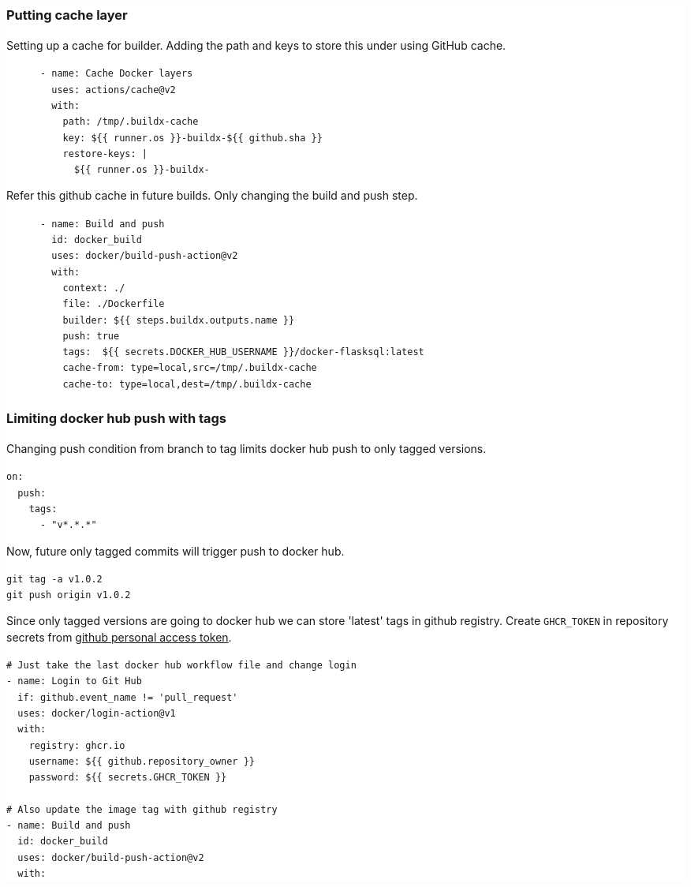 ```bash
```

### Putting cache layer

Setting up a cache for builder. Adding the path and keys to store this under using GitHub cache.

```
      - name: Cache Docker layers
        uses: actions/cache@v2
        with:
          path: /tmp/.buildx-cache
          key: ${{ runner.os }}-buildx-${{ github.sha }}
          restore-keys: |
            ${{ runner.os }}-buildx-
```

Refer this github cache in future builds. Only changing the build and push step.

```
      - name: Build and push
        id: docker_build
        uses: docker/build-push-action@v2
        with:
          context: ./
          file: ./Dockerfile
          builder: ${{ steps.buildx.outputs.name }}
          push: true
          tags:  ${{ secrets.DOCKER_HUB_USERNAME }}/docker-flasksql:latest
          cache-from: type=local,src=/tmp/.buildx-cache
          cache-to: type=local,dest=/tmp/.buildx-cache
```

### Limiting docker hub push with tags

Changing push condition from branch to tag limits docker hub push to only tagged versions.

```
on:
  push:
    tags:
      - "v*.*.*"
```

Now, future only tagged commits will trigger push to docker hub.

```
git tag -a v1.0.2
git push origin v1.0.2
```

Since only tagged versions are going to docker hub we can store 'latest' tags in github registry. Create `GHCR_TOKEN` in repository secrets from [github personal access token](https://github.com/settings/tokens).

```
# Just take the last docker hub workflow file and change login
- name: Login to Git Hub
  if: github.event_name != 'pull_request'
  uses: docker/login-action@v1
  with:
    registry: ghcr.io
    username: ${{ github.repository_owner }}
    password: ${{ secrets.GHCR_TOKEN }}

# Also update the image tag with github registry
- name: Build and push
  id: docker_build
  uses: docker/build-push-action@v2
  with:
```